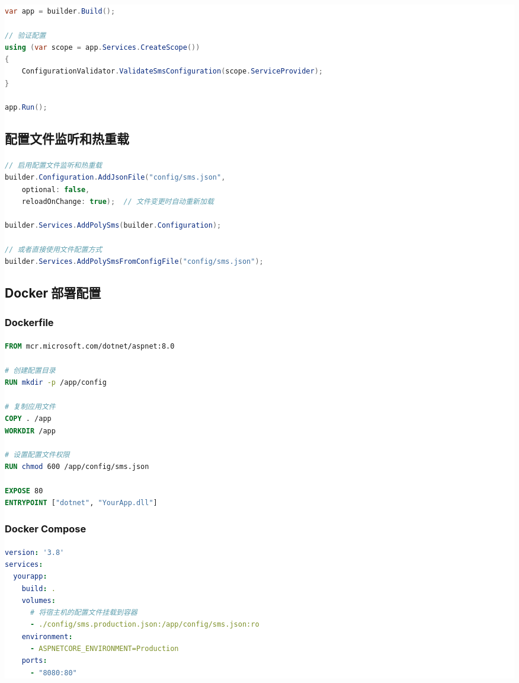 ```csharp
var app = builder.Build();

// 验证配置
using (var scope = app.Services.CreateScope())
{
    ConfigurationValidator.ValidateSmsConfiguration(scope.ServiceProvider);
}

app.Run();
```

## 配置文件监听和热重载

```csharp
// 启用配置文件监听和热重载
builder.Configuration.AddJsonFile("config/sms.json",
    optional: false,
    reloadOnChange: true);  // 文件变更时自动重新加载

builder.Services.AddPolySms(builder.Configuration);

// 或者直接使用文件配置方式
builder.Services.AddPolySmsFromConfigFile("config/sms.json");
```

## Docker 部署配置

### Dockerfile

```dockerfile
FROM mcr.microsoft.com/dotnet/aspnet:8.0

# 创建配置目录
RUN mkdir -p /app/config

# 复制应用文件
COPY . /app
WORKDIR /app

# 设置配置文件权限
RUN chmod 600 /app/config/sms.json

EXPOSE 80
ENTRYPOINT ["dotnet", "YourApp.dll"]
```

### Docker Compose

```yaml
version: '3.8'
services:
  yourapp:
    build: .
    volumes:
      # 将宿主机的配置文件挂载到容器
      - ./config/sms.production.json:/app/config/sms.json:ro
    environment:
      - ASPNETCORE_ENVIRONMENT=Production
    ports:
      - "8080:80"
```
